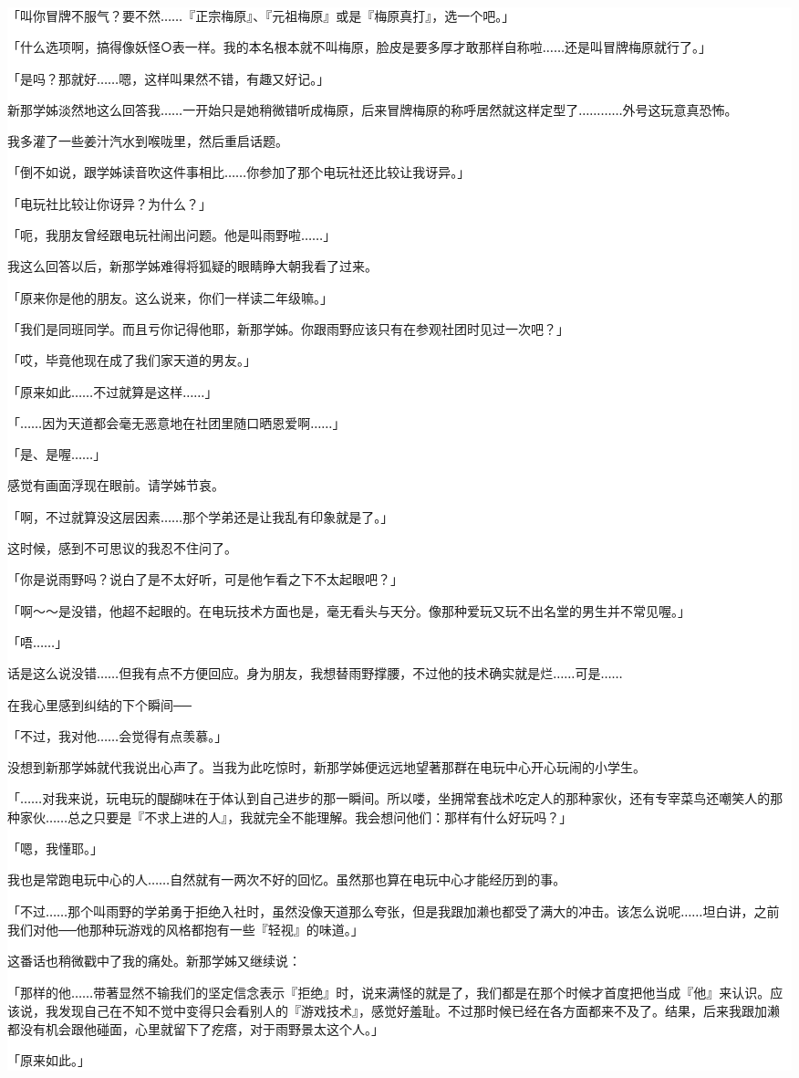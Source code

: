 「叫你冒牌不服气？要不然……『正宗梅原』、『元祖梅原』或是『梅原真打』，选一个吧。」

「什么选项啊，搞得像妖怪○表一样。我的本名根本就不叫梅原，脸皮是要多厚才敢那样自称啦……还是叫冒牌梅原就行了。」

「是吗？那就好……嗯，这样叫果然不错，有趣又好记。」

新那学姊淡然地这么回答我……一开始只是她稍微错听成梅原，后来冒牌梅原的称呼居然就这样定型了…………外号这玩意真恐怖。

我多灌了一些姜汁汽水到喉咙里，然后重启话题。

「倒不如说，跟学姊读音吹这件事相比……你参加了那个电玩社还比较让我讶异。」

「电玩社比较让你讶异？为什么？」

「呃，我朋友曾经跟电玩社闹出问题。他是叫雨野啦……」

我这么回答以后，新那学姊难得将狐疑的眼睛睁大朝我看了过来。

「原来你是他的朋友。这么说来，你们一样读二年级嘛。」

「我们是同班同学。而且亏你记得他耶，新那学姊。你跟雨野应该只有在参观社团时见过一次吧？」

「哎，毕竟他现在成了我们家天道的男友。」

「原来如此……不过就算是这样……」

「……因为天道都会毫无恶意地在社团里随口晒恩爱啊……」

「是、是喔……」

感觉有画面浮现在眼前。请学姊节哀。

「啊，不过就算没这层因素……那个学弟还是让我乱有印象就是了。」

这时候，感到不可思议的我忍不住问了。

「你是说雨野吗？说白了是不太好听，可是他乍看之下不太起眼吧？」

「啊～～是没错，他超不起眼的。在电玩技术方面也是，毫无看头与天分。像那种爱玩又玩不出名堂的男生并不常见喔。」

「唔……」

话是这么说没错……但我有点不方便回应。身为朋友，我想替雨野撑腰，不过他的技术确实就是烂……可是……

在我心里感到纠结的下个瞬间──

「不过，我对他……会觉得有点羡慕。」

没想到新那学姊就代我说出心声了。当我为此吃惊时，新那学姊便远远地望著那群在电玩中心开心玩闹的小学生。

「……对我来说，玩电玩的醍醐味在于体认到自己进步的那一瞬间。所以喽，坐拥常套战术吃定人的那种家伙，还有专宰菜鸟还嘲笑人的那种家伙……总之只要是『不求上进的人』，我就完全不能理解。我会想问他们：那样有什么好玩吗？」

「嗯，我懂耶。」

我也是常跑电玩中心的人……自然就有一两次不好的回忆。虽然那也算在电玩中心才能经历到的事。

「不过……那个叫雨野的学弟勇于拒绝入社时，虽然没像天道那么夸张，但是我跟加濑也都受了满大的冲击。该怎么说呢……坦白讲，之前我们对他──他那种玩游戏的风格都抱有一些『轻视』的味道。」

这番话也稍微戳中了我的痛处。新那学姊又继续说：

「那样的他……带著显然不输我们的坚定信念表示『拒绝』时，说来满怪的就是了，我们都是在那个时候才首度把他当成『他』来认识。应该说，我发现自己在不知不觉中变得只会看别人的『游戏技术』，感觉好羞耻。不过那时候已经在各方面都来不及了。结果，后来我跟加濑都没有机会跟他碰面，心里就留下了疙瘩，对于雨野景太这个人。」

「原来如此。」
